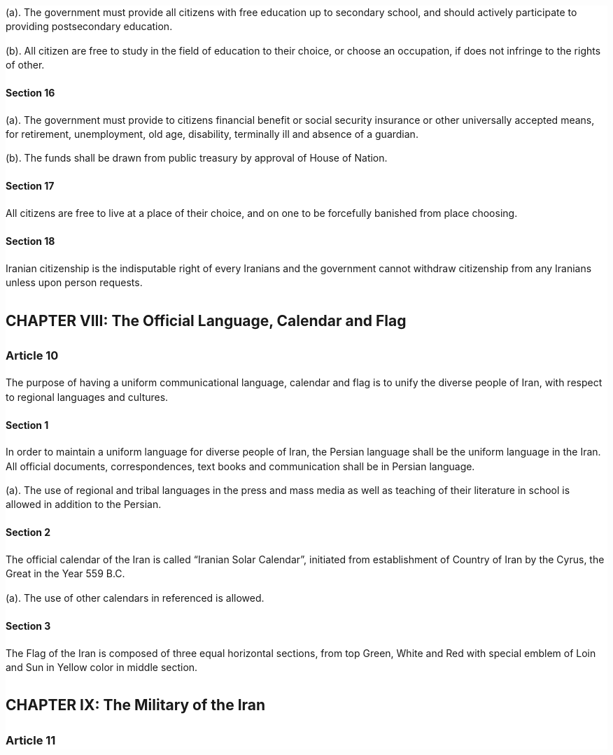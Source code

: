 (a). The government must provide all citizens with free education up to secondary school, and should actively participate to providing postsecondary education.

(b). All citizen are free to study in the field of education to their choice, or choose an occupation, if does not infringe to the rights of other.  

#### Section 16

(a). The government must provide to citizens financial benefit or social security insurance or other universally accepted means, for retirement, unemployment, old age, disability, terminally ill and absence of a guardian.

(b). The funds shall be drawn from public treasury by approval of House of Nation.    

#### Section 17

All citizens are free to live at a place of their choice, and on one to be forcefully banished from place choosing.    

#### Section 18

Iranian citizenship is the indisputable right of every Iranians and the government cannot withdraw citizenship from any Iranians unless upon person requests.

## CHAPTER VIII: The Official Language, Calendar and Flag     

### Article 10

The purpose of having a uniform communicational language, calendar and flag is to unify the diverse people of Iran, with respect to regional languages and cultures.

#### Section 1

In order to maintain a uniform language for diverse people of Iran, the Persian language shall be the uniform language in the Iran. All official documents, correspondences, text books and communication shall be in Persian language.

(a). The use of regional and tribal languages in the press and mass media as well as teaching of their literature in school is allowed in addition to the Persian.                                                

#### Section 2

The official calendar of the Iran is called “Iranian Solar Calendar”, initiated from establishment of Country of Iran by the Cyrus, the Great in the Year 559 B.C.

(a). The use of other calendars in referenced is allowed.

#### Section 3

The Flag of the Iran is composed of three equal horizontal sections, from top Green, White and Red with special emblem of Loin and Sun in Yellow color in middle section.  

## CHAPTER IX: The Military of the Iran

### Article 11
